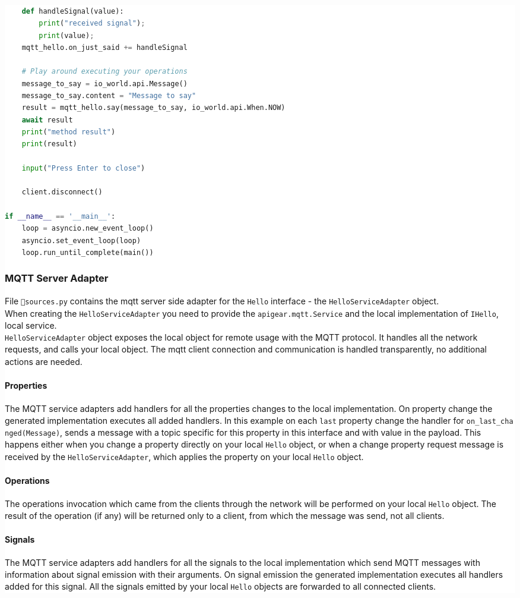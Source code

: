 ```python
    def handleSignal(value):
        print("received signal");
        print(value);
    mqtt_hello.on_just_said += handleSignal
    
    # Play around executing your operations
    message_to_say = io_world.api.Message()
    message_to_say.content = "Message to say"
    result = mqtt_hello.say(message_to_say, io_world.api.When.NOW)
    await result
    print("method result")
    print(result)    
    
    input("Press Enter to close")

    client.disconnect()

if __name__ == '__main__':
    loop = asyncio.new_event_loop()
    asyncio.set_event_loop(loop)
    loop.run_until_complete(main())
```
### MQTT Server Adapter

File `📜sources.py` contains the mqtt server side adapter for the `Hello` interface - the `HelloServiceAdapter` object.<br />
When creating the `HelloServiceAdapter` you need to provide the `apigear.mqtt.Service` and the local implementation of `IHello`, local service.<br />
`HelloServiceAdapter` object exposes the local object for remote usage with the MQTT protocol. It handles all the network requests, and calls your local object.
The mqtt client connection and communication is handled transparently, no additional actions are needed.

#### Properties
The MQTT service adapters add handlers for all the properties changes to the local implementation. On property change the generated implementation executes all added handlers.
In this example on each `last` property change the handler for `on_last_changed(Message)`, sends a message with a topic specific for this property in this interface and with value in the payload.
This happens either when you change a property directly on your local `Hello` object, or when a change property request message is received by the `HelloServiceAdapter`, which applies the property on your local `Hello` object.

#### Operations
The operations invocation which came from the clients through the network will be performed on your local `Hello` object. The result of the operation (if any) will be returned only to a client, from which the message was send, not all clients.

#### Signals
The MQTT service adapters add handlers for all the signals to the local implementation which send MQTT messages with information about signal emission with their arguments. On signal emission the generated implementation executes all handlers added for this signal.
All the signals emitted by your local `Hello` objects are forwarded to all connected clients.
